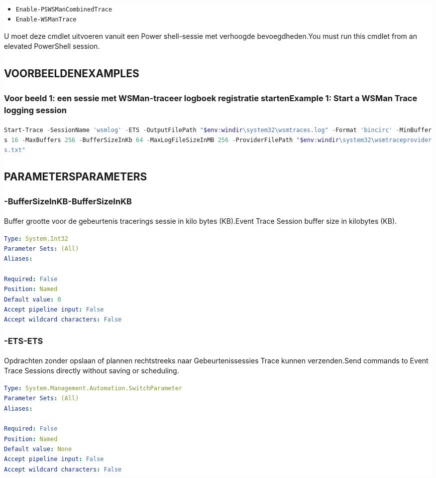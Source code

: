 - `Enable-PSWSManCombinedTrace`
- `Enable-WSManTrace`

<span data-ttu-id="fb129-110">U moet deze cmdlet uitvoeren vanuit een Power shell-sessie met verhoogde bevoegdheden.</span><span class="sxs-lookup"><span data-stu-id="fb129-110">You must run this cmdlet from an elevated PowerShell session.</span></span>

## <span data-ttu-id="fb129-111">VOORBEELDEN</span><span class="sxs-lookup"><span data-stu-id="fb129-111">EXAMPLES</span></span>

### <span data-ttu-id="fb129-112">Voor beeld 1: een sessie met WSMan-traceer logboek registratie starten</span><span class="sxs-lookup"><span data-stu-id="fb129-112">Example 1: Start a WSMan Trace logging session</span></span>

```powershell
Start-Trace -SessionName 'wsmlog' -ETS -OutputFilePath "$env:windir\system32\wsmtraces.log" -Format 'bincirc' -MinBuffers 16 -MaxBuffers 256 -BufferSizeInKb 64 -MaxLogFileSizeInMB 256 -ProviderFilePath "$env:windir\system32\wsmtraceproviders.txt"
```

## <span data-ttu-id="fb129-113">PARAMETERS</span><span class="sxs-lookup"><span data-stu-id="fb129-113">PARAMETERS</span></span>

### <span data-ttu-id="fb129-114">-BufferSizeInKB</span><span class="sxs-lookup"><span data-stu-id="fb129-114">-BufferSizeInKB</span></span>
<span data-ttu-id="fb129-115">Buffer grootte voor de gebeurtenis tracerings sessie in kilo bytes (KB).</span><span class="sxs-lookup"><span data-stu-id="fb129-115">Event Trace Session buffer size in kilobytes (KB).</span></span>

```yaml
Type: System.Int32
Parameter Sets: (All)
Aliases:

Required: False
Position: Named
Default value: 0
Accept pipeline input: False
Accept wildcard characters: False
```

### <span data-ttu-id="fb129-116">-ETS</span><span class="sxs-lookup"><span data-stu-id="fb129-116">-ETS</span></span>
<span data-ttu-id="fb129-117">Opdrachten zonder opslaan of plannen rechtstreeks naar Gebeurtenissessies Trace kunnen verzenden.</span><span class="sxs-lookup"><span data-stu-id="fb129-117">Send commands to Event Trace Sessions directly without saving or scheduling.</span></span>

```yaml
Type: System.Management.Automation.SwitchParameter
Parameter Sets: (All)
Aliases:

Required: False
Position: Named
Default value: None
Accept pipeline input: False
Accept wildcard characters: False
```
